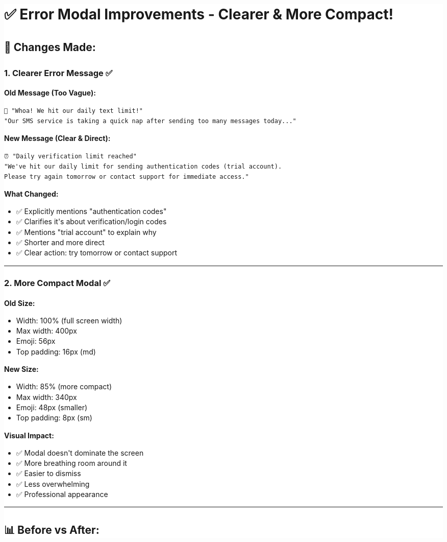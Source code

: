 # ✅ Error Modal Improvements - Clearer & More Compact!

## 🎯 Changes Made:

### 1. **Clearer Error Message** ✅

**Old Message (Too Vague):**
```
📱 "Whoa! We hit our daily text limit!"
"Our SMS service is taking a quick nap after sending too many messages today..."
```

**New Message (Clear & Direct):**
```
⏰ "Daily verification limit reached"
"We've hit our daily limit for sending authentication codes (trial account). 
Please try again tomorrow or contact support for immediate access."
```

**What Changed:**
- ✅ Explicitly mentions "authentication codes"
- ✅ Clarifies it's about verification/login codes
- ✅ Mentions "trial account" to explain why
- ✅ Shorter and more direct
- ✅ Clear action: try tomorrow or contact support

---

### 2. **More Compact Modal** ✅

**Old Size:**
- Width: 100% (full screen width)
- Max width: 400px
- Emoji: 56px
- Top padding: 16px (md)

**New Size:**
- Width: 85% (more compact)
- Max width: 340px
- Emoji: 48px (smaller)
- Top padding: 8px (sm)

**Visual Impact:**
- ✅ Modal doesn't dominate the screen
- ✅ More breathing room around it
- ✅ Easier to dismiss
- ✅ Less overwhelming
- ✅ Professional appearance

---

## 📊 Before vs After:
